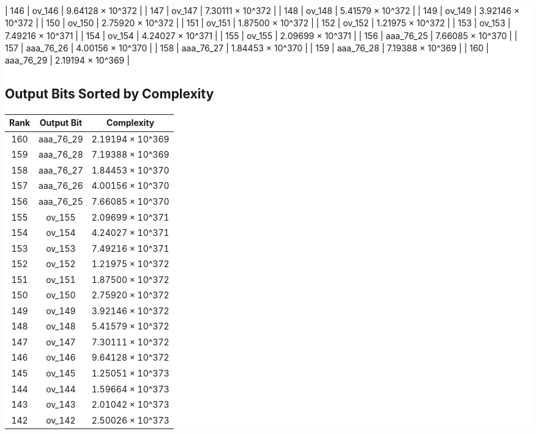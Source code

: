 | 146 | ov_146 | 9.64128 × 10^372 |
| 147 | ov_147 | 7.30111 × 10^372 |
| 148 | ov_148 | 5.41579 × 10^372 |
| 149 | ov_149 | 3.92146 × 10^372 |
| 150 | ov_150 | 2.75920 × 10^372 |
| 151 | ov_151 | 1.87500 × 10^372 |
| 152 | ov_152 | 1.21975 × 10^372 |
| 153 | ov_153 | 7.49216 × 10^371 |
| 154 | ov_154 | 4.24027 × 10^371 |
| 155 | ov_155 | 2.09699 × 10^371 |
| 156 | aaa_76_25 | 7.66085 × 10^370 |
| 157 | aaa_76_26 | 4.00156 × 10^370 |
| 158 | aaa_76_27 | 1.84453 × 10^370 |
| 159 | aaa_76_28 | 7.19388 × 10^369 |
| 160 | aaa_76_29 | 2.19194 × 10^369 |

## Output Bits Sorted by Complexity

| Rank | Output Bit | Complexity |
|:----:|:----------:|:----------:|
| 160 | aaa_76_29 | 2.19194 × 10^369 |
| 159 | aaa_76_28 | 7.19388 × 10^369 |
| 158 | aaa_76_27 | 1.84453 × 10^370 |
| 157 | aaa_76_26 | 4.00156 × 10^370 |
| 156 | aaa_76_25 | 7.66085 × 10^370 |
| 155 | ov_155 | 2.09699 × 10^371 |
| 154 | ov_154 | 4.24027 × 10^371 |
| 153 | ov_153 | 7.49216 × 10^371 |
| 152 | ov_152 | 1.21975 × 10^372 |
| 151 | ov_151 | 1.87500 × 10^372 |
| 150 | ov_150 | 2.75920 × 10^372 |
| 149 | ov_149 | 3.92146 × 10^372 |
| 148 | ov_148 | 5.41579 × 10^372 |
| 147 | ov_147 | 7.30111 × 10^372 |
| 146 | ov_146 | 9.64128 × 10^372 |
| 145 | ov_145 | 1.25051 × 10^373 |
| 144 | ov_144 | 1.59664 × 10^373 |
| 143 | ov_143 | 2.01042 × 10^373 |
| 142 | ov_142 | 2.50026 × 10^373 |